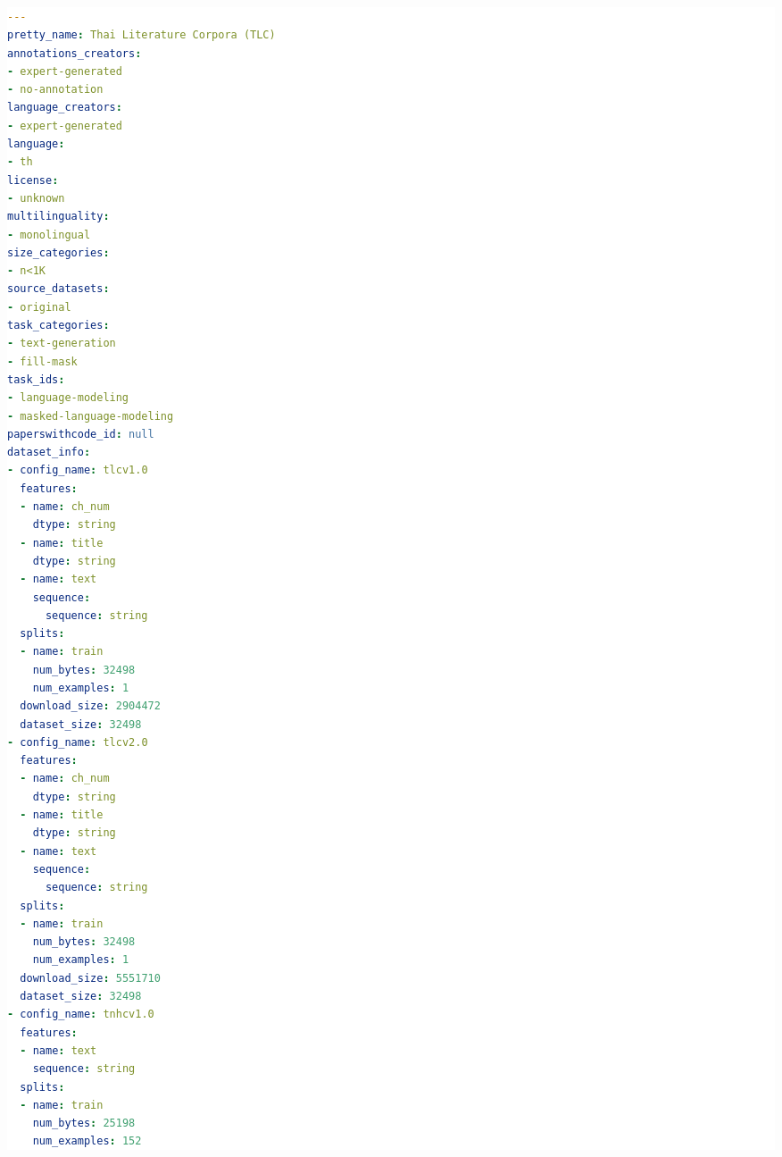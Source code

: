 ```yaml
---
pretty_name: Thai Literature Corpora (TLC)
annotations_creators:
- expert-generated
- no-annotation
language_creators:
- expert-generated
language:
- th
license:
- unknown
multilinguality:
- monolingual
size_categories:
- n<1K
source_datasets:
- original
task_categories:
- text-generation
- fill-mask
task_ids:
- language-modeling
- masked-language-modeling
paperswithcode_id: null
dataset_info:
- config_name: tlcv1.0
  features:
  - name: ch_num
    dtype: string
  - name: title
    dtype: string
  - name: text
    sequence:
      sequence: string
  splits:
  - name: train
    num_bytes: 32498
    num_examples: 1
  download_size: 2904472
  dataset_size: 32498
- config_name: tlcv2.0
  features:
  - name: ch_num
    dtype: string
  - name: title
    dtype: string
  - name: text
    sequence:
      sequence: string
  splits:
  - name: train
    num_bytes: 32498
    num_examples: 1
  download_size: 5551710
  dataset_size: 32498
- config_name: tnhcv1.0
  features:
  - name: text
    sequence: string
  splits:
  - name: train
    num_bytes: 25198
    num_examples: 152
```